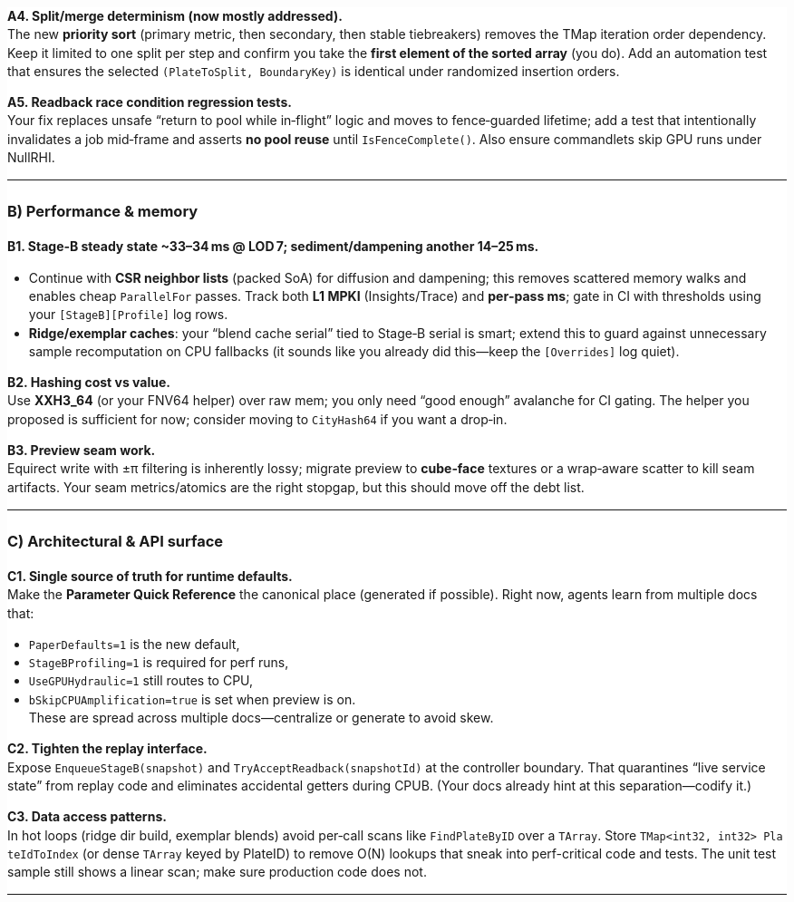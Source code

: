 **A4. Split/merge determinism (now mostly addressed).**  
The new **priority sort** (primary metric, then secondary, then stable tiebreakers) removes the TMap iteration order dependency. Keep it limited to one split per step and confirm you take the **first element of the sorted array** (you do). Add an automation test that ensures the selected `(PlateToSplit, BoundaryKey)` is identical under randomized insertion orders.

**A5. Readback race condition regression tests.**  
Your fix replaces unsafe “return to pool while in‑flight” logic and moves to fence‑guarded lifetime; add a test that intentionally invalidates a job mid‑frame and asserts **no pool reuse** until `IsFenceComplete()`. Also ensure commandlets skip GPU runs under NullRHI.

---

### B) Performance & memory

**B1. Stage‑B steady state ~33–34 ms @ LOD 7; sediment/dampening another 14–25 ms.**  
- Continue with **CSR neighbor lists** (packed SoA) for diffusion and dampening; this removes scattered memory walks and enables cheap `ParallelFor` passes. Track both **L1 MPKI** (Insights/Trace) and **per‑pass ms**; gate in CI with thresholds using your `[StageB][Profile]` log rows.  
- **Ridge/exemplar caches**: your “blend cache serial” tied to Stage‑B serial is smart; extend this to guard against unnecessary sample recomputation on CPU fallbacks (it sounds like you already did this—keep the `[Overrides]` log quiet).

**B2. Hashing cost vs value.**  
Use **XXH3_64** (or your FNV64 helper) over raw mem; you only need “good enough” avalanche for CI gating. The helper you proposed is sufficient for now; consider moving to `CityHash64` if you want a drop‑in.

**B3. Preview seam work.**  
Equirect write with ±π filtering is inherently lossy; migrate preview to **cube‑face** textures or a wrap‑aware scatter to kill seam artifacts. Your seam metrics/atomics are the right stopgap, but this should move off the debt list.

---

### C) Architectural & API surface

**C1. Single source of truth for runtime defaults.**  
Make the **Parameter Quick Reference** the canonical place (generated if possible). Right now, agents learn from multiple docs that:  
- `PaperDefaults=1` is the new default,  
- `StageBProfiling=1` is required for perf runs,  
- `UseGPUHydraulic=1` still routes to CPU,  
- `bSkipCPUAmplification=true` is set when preview is on.  
These are spread across multiple docs—centralize or generate to avoid skew.

**C2. Tighten the replay interface.**  
Expose `EnqueueStageB(snapshot)` and `TryAcceptReadback(snapshotId)` at the controller boundary. That quarantines “live service state” from replay code and eliminates accidental getters during CPUB. (Your docs already hint at this separation—codify it.)

**C3. Data access patterns.**  
In hot loops (ridge dir build, exemplar blends) avoid per‑call scans like `FindPlateByID` over a `TArray`. Store `TMap<int32, int32> PlateIdToIndex` (or dense `TArray` keyed by PlateID) to remove O(N) lookups that sneak into perf-critical code and tests. The unit test sample still shows a linear scan; make sure production code does not.

---